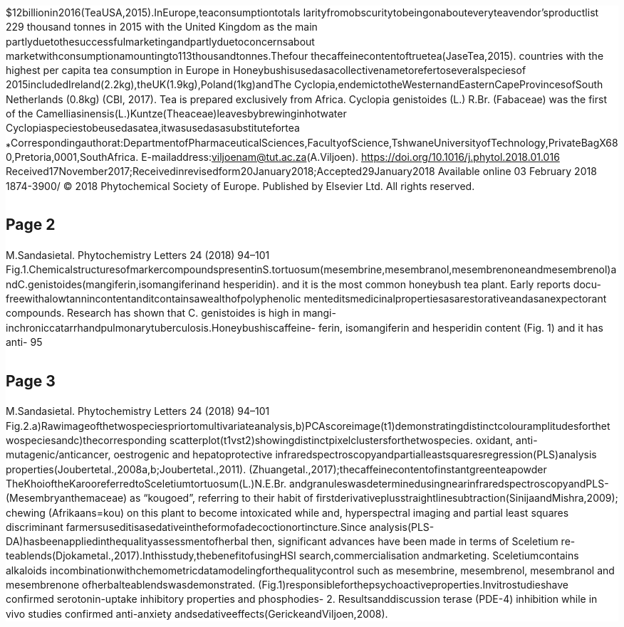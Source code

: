 $12billionin2016(TeaUSA,2015).InEurope,teaconsumptiontotals larityfromobscuritytobeingonabouteveryteavendor’sproductlist
229 thousand tonnes in 2015 with the United Kingdom as the main partlyduetothesuccessfulmarketingandpartlyduetoconcernsabout
marketwithconsumptionamountingto113thousandtonnes.Thefour thecaffeinecontentoftruetea(JaseTea,2015).
countries with the highest per capita tea consumption in Europe in Honeybushisusedasacollectivenametorefertoseveralspeciesof
2015includedIreland(2.2kg),theUK(1.9kg),Poland(1kg)andThe Cyclopia,endemictotheWesternandEasternCapeProvincesofSouth
Netherlands (0.8kg) (CBI, 2017). Tea is prepared exclusively from Africa. Cyclopia genistoides (L.) R.Br. (Fabaceae) was the first of the
Camelliasinensis(L.)Kuntze(Theaceae)leavesbybrewinginhotwater Cyclopiaspeciestobeusedasatea,itwasusedasasubstitutefortea
⁎Correspondingauthorat:DepartmentofPharmaceuticalSciences,FacultyofScience,TshwaneUniversityofTechnology,PrivateBagX680,Pretoria,0001,SouthAfrica.
E-mailaddress:viljoenam@tut.ac.za(A.Viljoen).
https://doi.org/10.1016/j.phytol.2018.01.016
Received17November2017;Receivedinrevisedform20January2018;Accepted29January2018
Available online 03 February 2018
1874-3900/ © 2018 Phytochemical Society of Europe. Published by Elsevier Ltd. All rights reserved.

## Page 2

M.Sandasietal. Phytochemistry Letters 24 (2018) 94–101
Fig.1.ChemicalstructuresofmarkercompoundspresentinS.tortuosum(mesembrine,mesembranol,mesembrenoneandmesembrenol)andC.genistoides(mangiferin,isomangiferinand
hesperidin).
and it is the most common honeybush tea plant. Early reports docu- freewithalowtannincontentanditcontainsawealthofpolyphenolic
menteditsmedicinalpropertiesasarestorativeandasanexpectorant compounds. Research has shown that C. genistoides is high in mangi-
inchroniccatarrhandpulmonarytuberculosis.Honeybushiscaffeine- ferin, isomangiferin and hesperidin content (Fig. 1) and it has anti-
95

## Page 3

M.Sandasietal. Phytochemistry Letters 24 (2018) 94–101
Fig.2.a)Rawimageofthetwospeciespriortomultivariateanalysis,b)PCAscoreimage(t1)demonstratingdistinctcolouramplitudesforthetwospeciesandc)thecorresponding
scatterplot(t1vst2)showingdistinctpixelclustersforthetwospecies.
oxidant, anti-mutagenic/anticancer, oestrogenic and hepatoprotective infraredspectroscopyandpartialleastsquaresregression(PLS)analysis
properties(Joubertetal.,2008a,b;Joubertetal.,2011). (Zhuangetal.,2017);thecaffeinecontentofinstantgreenteapowder
TheKhoioftheKarooreferredtoSceletiumtortuosum(L.)N.E.Br. andgranuleswasdeterminedusingnearinfraredspectroscopyandPLS-
(Mesembryanthemaceae) as “kougoed”, referring to their habit of firstderivativeplusstraightlinesubtraction(SinijaandMishra,2009);
chewing (Afrikaans=kou) on this plant to become intoxicated while and, hyperspectral imaging and partial least squares discriminant
farmersuseditisasedativeintheformofadecoctionortincture.Since analysis(PLS-DA)hasbeenappliedinthequalityassessmentofherbal
then, significant advances have been made in terms of Sceletium re- teablends(Djokametal.,2017).Inthisstudy,thebenefitofusingHSI
search,commercialisation andmarketing. Sceletiumcontains alkaloids incombinationwithchemometricdatamodelingforthequalitycontrol
such as mesembrine, mesembrenol, mesembranol and mesembrenone ofherbalteablendswasdemonstrated.
(Fig.1)responsibleforthepsychoactiveproperties.Invitrostudieshave
confirmed serotonin-uptake inhibitory properties and phosphodies- 2. Resultsanddiscussion
terase (PDE-4) inhibition while in vivo studies confirmed anti-anxiety
andsedativeeffects(GerickeandViljoen,2008).